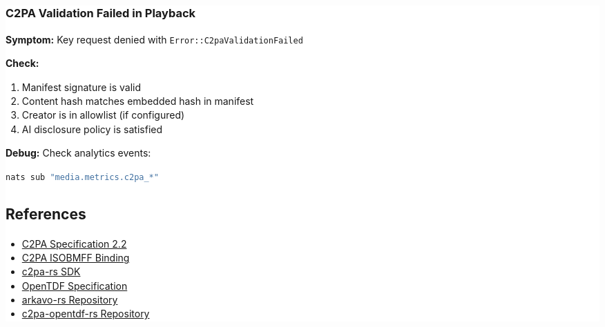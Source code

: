 ### C2PA Validation Failed in Playback

**Symptom:** Key request denied with `Error::C2paValidationFailed`

**Check:**
1. Manifest signature is valid
2. Content hash matches embedded hash in manifest
3. Creator is in allowlist (if configured)
4. AI disclosure policy is satisfied

**Debug:** Check analytics events:
```bash
nats sub "media.metrics.c2pa_*"
```

## References

- [C2PA Specification 2.2](https://c2pa.org/specifications/)
- [C2PA ISOBMFF Binding](https://spec.c2pa.org/specifications/specifications/2.2/specs/C2PA_Specification.html)
- [c2pa-rs SDK](https://github.com/contentauth/c2pa-rs)
- [OpenTDF Specification](https://github.com/opentdf/spec)
- [arkavo-rs Repository](https://github.com/arkavo-org/arkavo-rs)
- [c2pa-opentdf-rs Repository](https://github.com/arkavo-org/c2pa-opentdf-rs)
